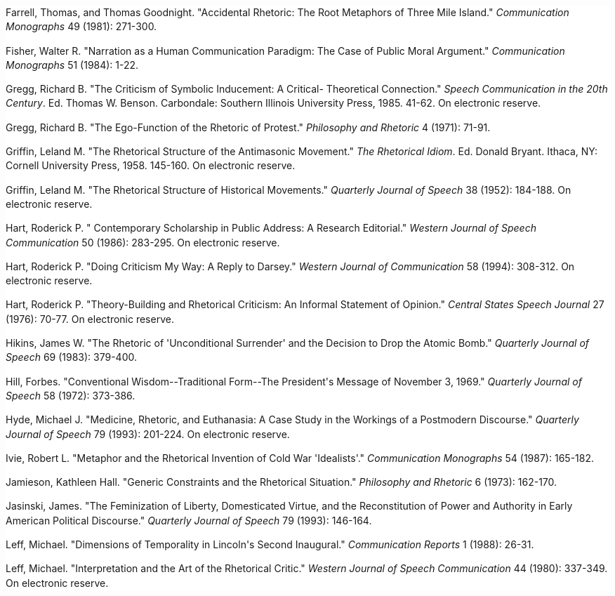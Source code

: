Farrell, Thomas, and Thomas Goodnight. "Accidental Rhetoric: The Root
Metaphors of Three Mile Island." _Communication Monographs_ 49 (1981):
271-300.  
  
Fisher, Walter R. "Narration as a Human Communication Paradigm: The Case of
Public Moral Argument." _Communication Monographs_ 51 (1984): 1-22.  
  
Gregg, Richard B. "The Criticism of Symbolic Inducement: A Critical-
Theoretical Connection." _Speech Communication in the 20th Century_. Ed.
Thomas W. Benson. Carbondale: Southern Illinois University Press, 1985. 41-62.
On electronic reserve.  
  
Gregg, Richard B. "The Ego-Function of the Rhetoric of Protest." _Philosophy
and Rhetoric_ 4 (1971): 71-91.  
  
Griffin, Leland M. "The Rhetorical Structure of the Antimasonic Movement."
_The Rhetorical Idiom_. Ed. Donald Bryant. Ithaca, NY: Cornell University
Press, 1958. 145-160. On electronic reserve.  
  
Griffin, Leland M. "The Rhetorical Structure of Historical Movements."
_Quarterly Journal of Speech_ 38 (1952): 184-188. On electronic reserve.  
  
Hart, Roderick P. " Contemporary Scholarship in Public Address: A Research
Editorial." _Western Journal of Speech Communication_ 50 (1986): 283-295. On
electronic reserve.  
  
Hart, Roderick P. "Doing Criticism My Way: A Reply to Darsey." _Western
Journal of Communication_ 58 (1994): 308-312. On electronic reserve.  
  
Hart, Roderick P. "Theory-Building and Rhetorical Criticism: An Informal
Statement of Opinion." _Central States Speech Journal_ 27 (1976): 70-77. On
electronic reserve.  
  
Hikins, James W. "The Rhetoric of 'Unconditional Surrender' and the Decision
to Drop the Atomic Bomb." _Quarterly Journal of Speech_ 69 (1983): 379-400.  
  
Hill, Forbes. "Conventional Wisdom--Traditional Form--The President's Message
of November 3, 1969." _Quarterly Journal of Speech_ 58 (1972): 373-386.  
  
Hyde, Michael J. "Medicine, Rhetoric, and Euthanasia: A Case Study in the
Workings of a Postmodern Discourse." _Quarterly Journal of Speech_ 79 (1993):
201-224. On electronic reserve.  
  
Ivie, Robert L. "Metaphor and the Rhetorical Invention of Cold War
'Idealists'." _Communication Monographs_ 54 (1987): 165-182.  
  
Jamieson, Kathleen Hall. "Generic Constraints and the Rhetorical Situation."
_Philosophy and Rhetoric_ 6 (1973): 162-170.  
  
Jasinski, James. "The Feminization of Liberty, Domesticated Virtue, and the
Reconstitution of Power and Authority in Early American Political Discourse."
_Quarterly Journal of Speech_ 79 (1993): 146-164.  
  
Leff, Michael. "Dimensions of Temporality in Lincoln's Second Inaugural."
_Communication Reports_ 1 (1988): 26-31.  
  
Leff, Michael. "Interpretation and the Art of the Rhetorical Critic." _Western
Journal of Speech Communication_ 44 (1980): 337-349. On electronic reserve.  
  